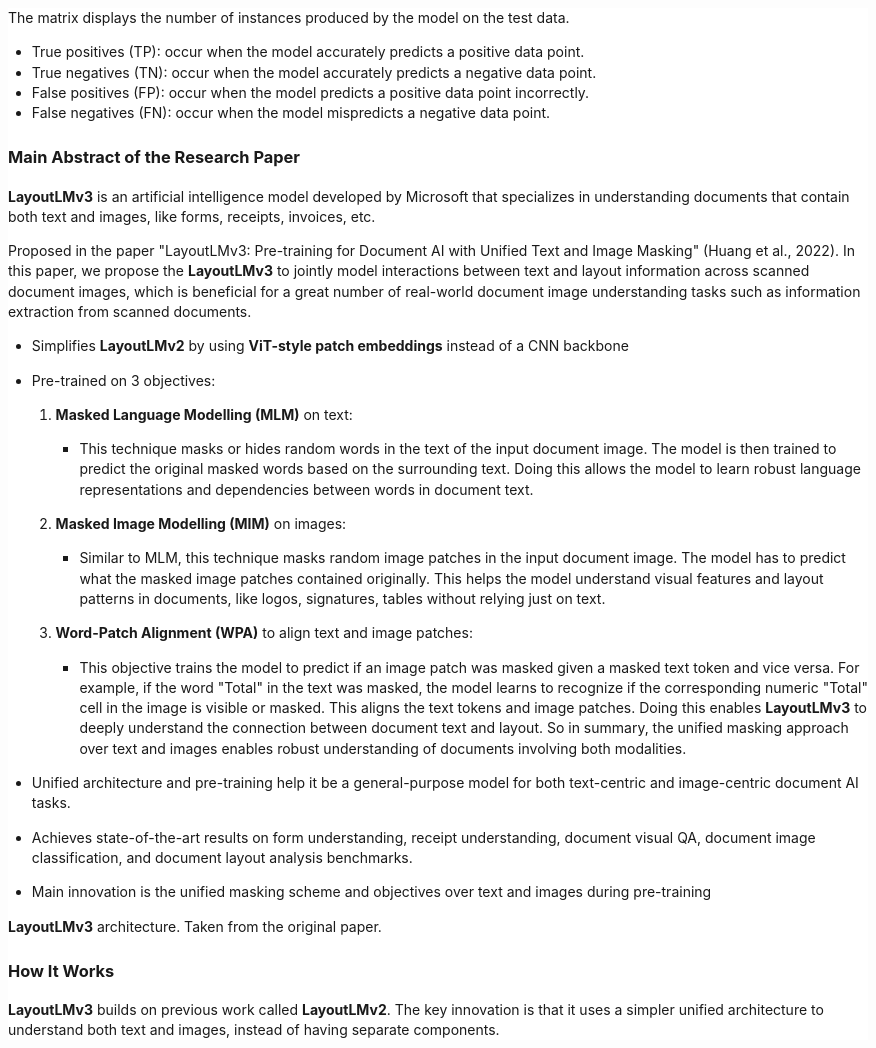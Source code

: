The matrix displays the number of instances produced by the model on the test data.

* True positives (TP): occur when the model accurately predicts a positive data point.
* True negatives (TN): occur when the model accurately predicts a negative data point.
* False positives (FP): occur when the model predicts a positive data point incorrectly.
* False negatives (FN): occur when the model mispredicts a negative data point.

### Main Abstract of the Research Paper

**LayoutLMv3** is an artificial intelligence model developed by Microsoft that specializes in understanding documents that contain both text and images, like forms, receipts, invoices, etc.

Proposed in the paper "LayoutLMv3: Pre-training for Document AI with Unified Text and Image Masking" (Huang et al., 2022). In this paper, we propose the **LayoutLMv3** to jointly model interactions between text and layout information across scanned document images, which is beneficial for a great number of real-world document image understanding tasks such as information extraction from scanned documents. 

- Simplifies **LayoutLMv2** by using **ViT-style patch embeddings** instead of a CNN backbone

- Pre-trained on 3 objectives:

    1. **Masked Language Modelling (MLM)** on text:
        - This technique masks or hides random words in the text of the input document image. The model is then trained to predict the original masked words based on the surrounding text. Doing this allows the model to learn robust language representations and dependencies between words in document text.

    2. **Masked Image Modelling (MIM)** on images:
        - Similar to MLM, this technique masks random image patches in the input document image. The model has to predict what the masked image patches contained originally. This helps the model understand visual features and layout patterns in documents, like logos, signatures, tables without relying just on text.

    3. **Word-Patch Alignment (WPA)** to align text and image patches:
        - This objective trains the model to predict if an image patch was masked given a masked text token and vice versa. For example, if the word "Total" in the text was masked, the model learns to recognize if the corresponding numeric "Total" cell in the image is visible or masked. This aligns the text tokens and image patches. Doing this enables **LayoutLMv3** to deeply understand the connection between document text and layout. So in summary, the unified masking approach over text and images enables robust understanding of documents involving both modalities.

- Unified architecture and pre-training help it be a general-purpose model for both text-centric and image-centric document AI tasks.

- Achieves state-of-the-art results on form understanding, receipt understanding, document visual QA, document image classification, and document layout analysis benchmarks.

- Main innovation is the unified masking scheme and objectives over text and images during pre-training

**LayoutLMv3** architecture. Taken from the original paper.

### How It Works

**LayoutLMv3** builds on previous work called **LayoutLMv2**. The key innovation is that it uses a simpler unified architecture to understand both text and images, instead of having separate components.
